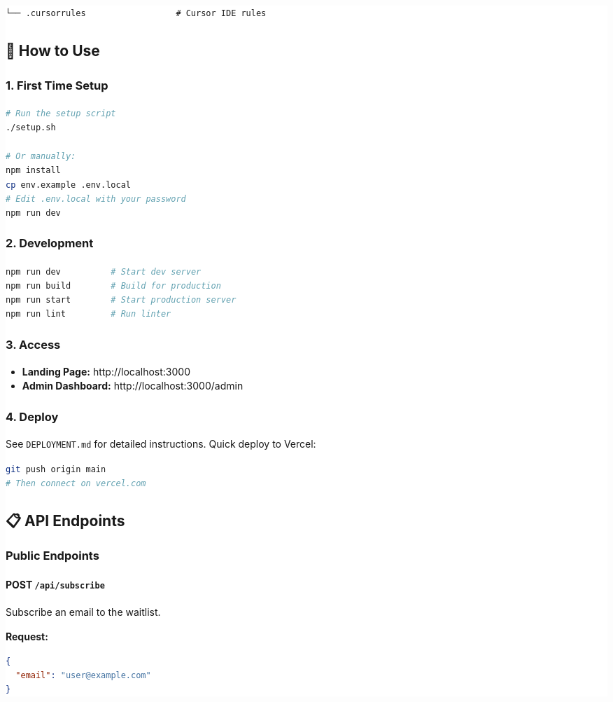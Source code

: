 ```
└── .cursorrules                  # Cursor IDE rules
```

## 🚀 How to Use

### 1. First Time Setup

```bash
# Run the setup script
./setup.sh

# Or manually:
npm install
cp env.example .env.local
# Edit .env.local with your password
npm run dev
```

### 2. Development

```bash
npm run dev          # Start dev server
npm run build        # Build for production
npm run start        # Start production server
npm run lint         # Run linter
```

### 3. Access

- **Landing Page:** http://localhost:3000
- **Admin Dashboard:** http://localhost:3000/admin

### 4. Deploy

See `DEPLOYMENT.md` for detailed instructions. Quick deploy to Vercel:

```bash
git push origin main
# Then connect on vercel.com
```

## 📋 API Endpoints

### Public Endpoints

#### POST `/api/subscribe`
Subscribe an email to the waitlist.

**Request:**
```json
{
  "email": "user@example.com"
}
```
